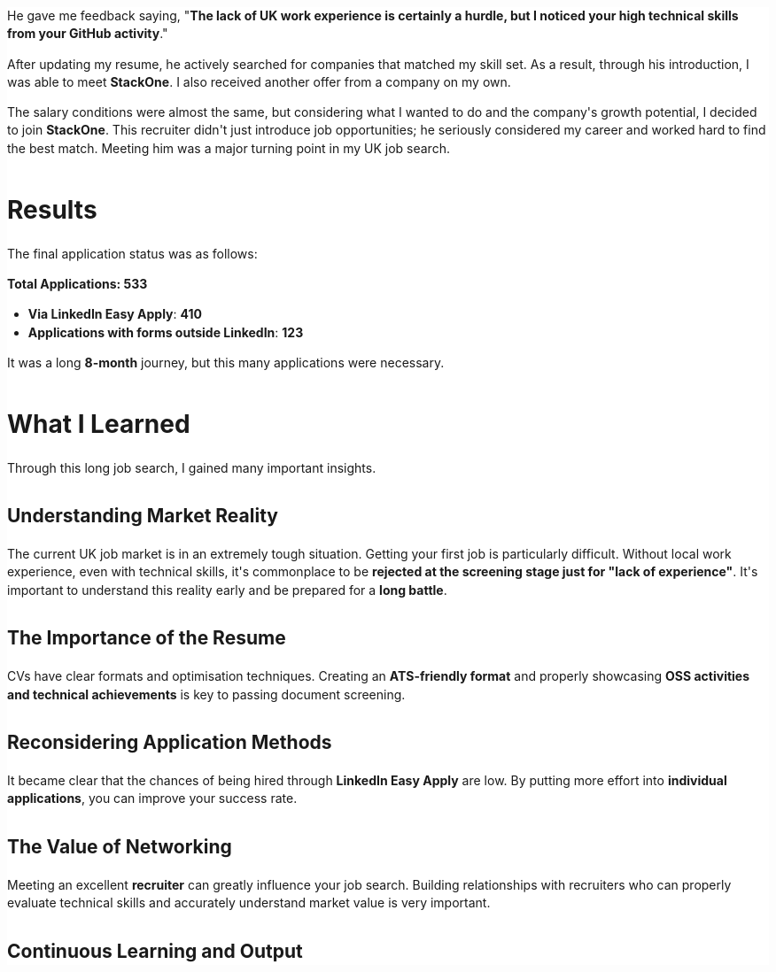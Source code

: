 He gave me feedback saying, "**The lack of UK work experience is certainly a hurdle, but I noticed your high technical skills from your GitHub activity**."

After updating my resume, he actively searched for companies that matched my skill set. As a result, through his introduction, I was able to meet **StackOne**. I also received another offer from a company on my own.

The salary conditions were almost the same, but considering what I wanted to do and the company's growth potential, I decided to join **StackOne**. This recruiter didn't just introduce job opportunities; he seriously considered my career and worked hard to find the best match. Meeting him was a major turning point in my UK job search.

# Results

The final application status was as follows:

**Total Applications: 533**

- **Via LinkedIn Easy Apply**: **410**
- **Applications with forms outside LinkedIn**: **123**

It was a long **8-month** journey, but this many applications were necessary.

# What I Learned

Through this long job search, I gained many important insights.

## Understanding Market Reality

The current UK job market is in an extremely tough situation. Getting your first job is particularly difficult. Without local work experience, even with technical skills, it's commonplace to be **rejected at the screening stage just for "lack of experience"**. It's important to understand this reality early and be prepared for a **long battle**.

## The Importance of the Resume

CVs have clear formats and optimisation techniques. Creating an **ATS-friendly format** and properly showcasing **OSS activities and technical achievements** is key to passing document screening.

## Reconsidering Application Methods

It became clear that the chances of being hired through **LinkedIn Easy Apply** are low. By putting more effort into **individual applications**, you can improve your success rate.

## The Value of Networking

Meeting an excellent **recruiter** can greatly influence your job search. Building relationships with recruiters who can properly evaluate technical skills and accurately understand market value is very important.

## Continuous Learning and Output
